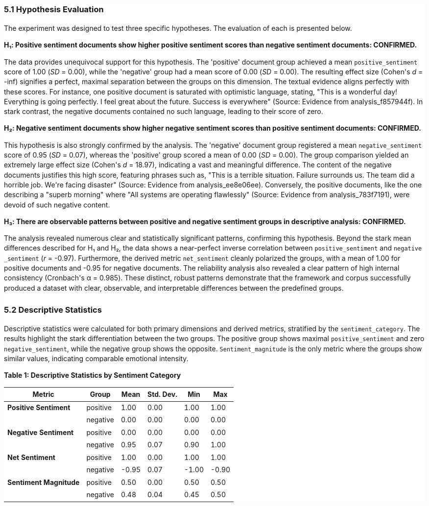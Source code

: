 ### 5.1 Hypothesis Evaluation

The experiment was designed to test three specific hypotheses. The evaluation of each is presented below.

**H₁: Positive sentiment documents show higher positive sentiment scores than negative sentiment documents: CONFIRMED.**

The data provides unequivocal support for this hypothesis. The 'positive' document group achieved a mean `positive_sentiment` score of 1.00 (*SD* = 0.00), while the 'negative' group had a mean score of 0.00 (*SD* = 0.00). The resulting effect size (Cohen's *d* = -inf) signifies a perfect, maximal separation between the groups on this dimension. The textual evidence aligns perfectly with these scores. For instance, one positive document is saturated with optimistic language, stating, "This is a wonderful day! Everything is going perfectly. I feel great about the future. Success is everywhere" (Source: Evidence from analysis_f857944f). In stark contrast, the negative documents contained no such language, leading to their score of zero.

**H₂: Negative sentiment documents show higher negative sentiment scores than positive sentiment documents: CONFIRMED.**

This hypothesis is also strongly confirmed by the analysis. The 'negative' document group registered a mean `negative_sentiment` score of 0.95 (*SD* = 0.07), whereas the 'positive' group scored a mean of 0.00 (*SD* = 0.00). The group comparison yielded an extremely large effect size (Cohen's *d* = 18.97), indicating a vast and meaningful difference. The content of the negative documents justifies this high score, featuring phrases such as, "This is a terrible situation. Failure surrounds us. The team did a horrible job. We're facing disaster" (Source: Evidence from analysis_ee8e06ee). Conversely, the positive documents, like the one describing a "superb morning" where "All systems are operating flawlessly" (Source: Evidence from analysis_783f7191), were devoid of such negative content.

**H₃: There are observable patterns between positive and negative sentiment groups in descriptive analysis: CONFIRMED.**

The analysis revealed numerous clear and statistically significant patterns, confirming this hypothesis. Beyond the stark mean differences described for H₁ and H₂, the data shows a near-perfect inverse correlation between `positive_sentiment` and `negative_sentiment` (*r* = -0.97). Furthermore, the derived metric `net_sentiment` cleanly polarized the groups, with a mean of 1.00 for positive documents and -0.95 for negative documents. The reliability analysis also revealed a clear pattern of high internal consistency (Cronbach's α = 0.985). These distinct, robust patterns demonstrate that the framework and corpus successfully produced a dataset with clear, observable, and interpretable differences between the predefined groups.

### 5.2 Descriptive Statistics

Descriptive statistics were calculated for both primary dimensions and derived metrics, stratified by the `sentiment_category`. The results highlight the stark differentiation between the two groups. The positive group shows maximal `positive_sentiment` and zero `negative_sentiment`, while the negative group shows the opposite. `Sentiment_magnitude` is the only metric where the groups show similar values, indicating comparable emotional intensity.

**Table 1: Descriptive Statistics by Sentiment Category**

| Metric                | Group    | Mean  | Std. Dev. | Min   | Max   |
|-----------------------|----------|-------|-----------|-------|-------|
| **Positive Sentiment**  | positive | 1.00  | 0.00      | 1.00  | 1.00  |
|                       | negative | 0.00  | 0.00      | 0.00  | 0.00  |
| **Negative Sentiment**  | positive | 0.00  | 0.00      | 0.00  | 0.00  |
|                       | negative | 0.95  | 0.07      | 0.90  | 1.00  |
| **Net Sentiment**       | positive | 1.00  | 0.00      | 1.00  | 1.00  |
|                       | negative | -0.95 | 0.07      | -1.00 | -0.90 |
| **Sentiment Magnitude** | positive | 0.50  | 0.00      | 0.50  | 0.50  |
|                       | negative | 0.48  | 0.04      | 0.45  | 0.50  |

